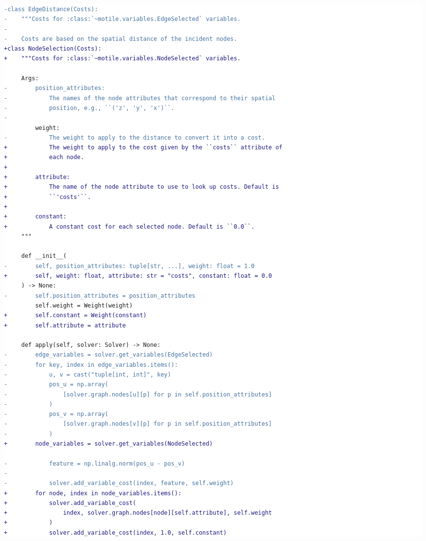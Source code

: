 ```diff
-class EdgeDistance(Costs):
-    """Costs for :class:`~motile.variables.EdgeSelected` variables.
-
-    Costs are based on the spatial distance of the incident nodes.
+class NodeSelection(Costs):
+    """Costs for :class:`~motile.variables.NodeSelected` variables.
 
     Args:
-        position_attributes:
-            The names of the node attributes that correspond to their spatial
-            position, e.g., ``('z', 'y', 'x')``.
-
         weight:
-            The weight to apply to the distance to convert it into a cost.
+            The weight to apply to the cost given by the ``costs`` attribute of
+            each node.
+
+        attribute:
+            The name of the node attribute to use to look up costs. Default is
+            ``'costs'``.
+
+        constant:
+            A constant cost for each selected node. Default is ``0.0``.
     """
 
     def __init__(
-        self, position_attributes: tuple[str, ...], weight: float = 1.0
+        self, weight: float, attribute: str = "costs", constant: float = 0.0
     ) -> None:
-        self.position_attributes = position_attributes
         self.weight = Weight(weight)
+        self.constant = Weight(constant)
+        self.attribute = attribute
 
     def apply(self, solver: Solver) -> None:
-        edge_variables = solver.get_variables(EdgeSelected)
-        for key, index in edge_variables.items():
-            u, v = cast("tuple[int, int]", key)
-            pos_u = np.array(
-                [solver.graph.nodes[u][p] for p in self.position_attributes]
-            )
-            pos_v = np.array(
-                [solver.graph.nodes[v][p] for p in self.position_attributes]
-            )
+        node_variables = solver.get_variables(NodeSelected)
 
-            feature = np.linalg.norm(pos_u - pos_v)
-
-            solver.add_variable_cost(index, feature, self.weight)
+        for node, index in node_variables.items():
+            solver.add_variable_cost(
+                index, solver.graph.nodes[node][self.attribute], self.weight
+            )
+            solver.add_variable_cost(index, 1.0, self.constant)
```

